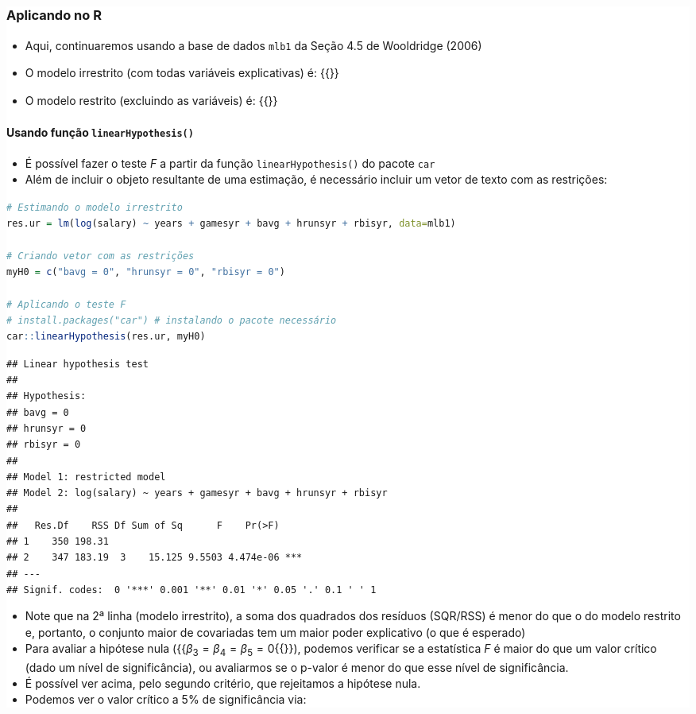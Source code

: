 

### Aplicando no R

- Aqui, continuaremos usando a base de dados `mlb1` da Seção 4.5 de Wooldridge (2006)
- O modelo irrestrito (com todas variáveis explicativas) é:
{{<math>}}\begin{align} \log(\text{salary}) = &\beta_0 + \beta_1. \text{years} + \beta_2. \text{gameyr} + \beta_3. \text{bavg} + \\
&\beta_4 .\text{hrunsyr} + \beta_5. \text{rbisyr} + u \end{align}{{</math>}}

- O modelo restrito (excluindo as variáveis) é:
{{<math>}}\begin{align} \log(\text{salary}) = &\beta_0 + \beta_1. \text{years} + \beta_2. \text{gameyr} + u \end{align}{{</math>}}


#### Usando função `linearHypothesis()`
- É possível fazer o teste _F_ a partir da função `linearHypothesis()` do pacote `car`
- Além de incluir o objeto resultante de uma estimação, é necessário incluir um vetor de texto com as restrições:


```r
# Estimando o modelo irrestrito
res.ur = lm(log(salary) ~ years + gamesyr + bavg + hrunsyr + rbisyr, data=mlb1)

# Criando vetor com as restrições
myH0 = c("bavg = 0", "hrunsyr = 0", "rbisyr = 0")

# Aplicando o teste F
# install.packages("car") # instalando o pacote necessário
car::linearHypothesis(res.ur, myH0)
```

```
## Linear hypothesis test
## 
## Hypothesis:
## bavg = 0
## hrunsyr = 0
## rbisyr = 0
## 
## Model 1: restricted model
## Model 2: log(salary) ~ years + gamesyr + bavg + hrunsyr + rbisyr
## 
##   Res.Df    RSS Df Sum of Sq      F    Pr(>F)    
## 1    350 198.31                                  
## 2    347 183.19  3    15.125 9.5503 4.474e-06 ***
## ---
## Signif. codes:  0 '***' 0.001 '**' 0.01 '*' 0.05 '.' 0.1 ' ' 1
```

- Note que na 2ª linha (modelo irrestrito), a soma dos quadrados dos resíduos (SQR/RSS) é menor do que o do modelo restrito e, portanto, o conjunto maior de covariadas tem um maior poder explicativo (o que é esperado)
- Para avaliar a hipótese nula ({{<math>}}$\beta_3 = \beta_4 = \beta_5 = 0${{</math>}}), podemos verificar se a estatística _F_ é maior do que um valor crítico (dado um nível de significância), ou avaliarmos se o p-valor é menor do que esse nível de significância.
- É possível ver acima, pelo segundo critério, que rejeitamos a hipótese nula.
- Podemos ver o valor crítico a 5% de significância via:
